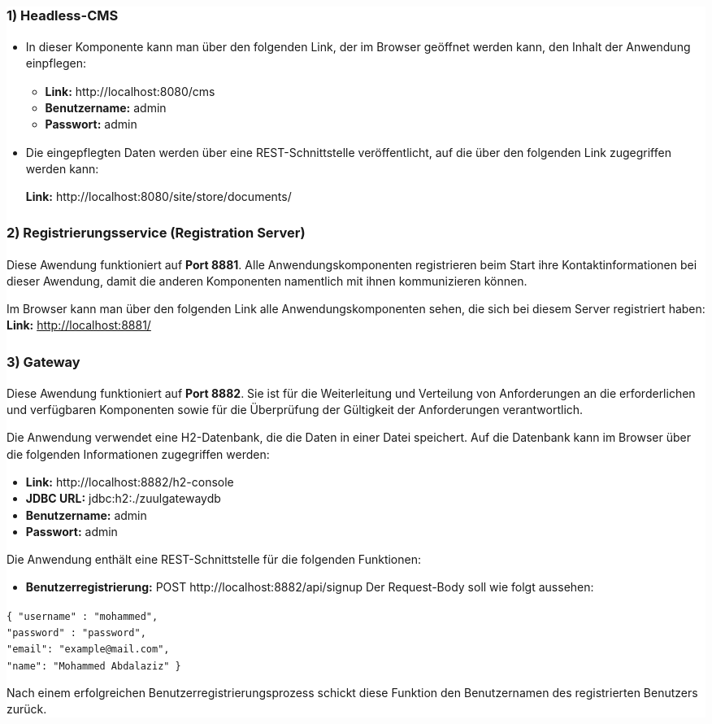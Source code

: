 ### 1) Headless-CMS

- In dieser Komponente kann man über den folgenden Link, der im Browser geöffnet werden kann,
den Inhalt der Anwendung einpflegen:

  - **Link:** http://localhost:8080/cms
  - **Benutzername:** admin
  - **Passwort:** admin


- Die eingepflegten Daten werden über eine REST-Schnittstelle veröffentlicht, auf die über den
folgenden Link zugegriffen werden kann:

   **Link:** http://localhost:8080/site/store/documents/


### 2) Registrierungsservice (Registration Server)

Diese Awendung funktioniert auf **Port 8881**.
Alle Anwendungskomponenten registrieren beim Start ihre Kontaktinformationen bei dieser Awendung,
damit die anderen Komponenten namentlich mit ihnen kommunizieren können.

Im Browser kann man über den folgenden Link alle Anwendungskomponenten sehen, die sich bei
diesem Server registriert haben:
**Link:** [http://localhost:8881/](http://localhost:8881/)

### 3) Gateway

Diese Awendung funktioniert auf **Port 8882**.
Sie ist für die Weiterleitung und Verteilung von Anforderungen an die erforderlichen und verfügbaren
Komponenten sowie für die Überprüfung der Gültigkeit der Anforderungen verantwortlich.


Die Anwendung verwendet eine H2-Datenbank, die die Daten in einer Datei speichert. Auf die
Datenbank kann im Browser über die folgenden Informationen zugegriffen werden:

- **Link:** http://localhost:8882/h2-console
- **JDBC URL:** jdbc:h2:./zuulgatewaydb
- **Benutzername:** admin
- **Passwort:** admin

Die Anwendung enthält eine REST-Schnittstelle für die folgenden Funktionen:

- **Benutzerregistrierung:**
POST http://localhost:8882/api/signup
Der Request-Body soll wie folgt aussehen:
```
{ "username" : "mohammed",
"password" : "password",
"email": "example@mail.com",
"name": "Mohammed Abdalaziz" }
```

Nach einem erfolgreichen Benutzerregistrierungsprozess schickt diese Funktion den Benutzernamen
des registrierten Benutzers zurück.
